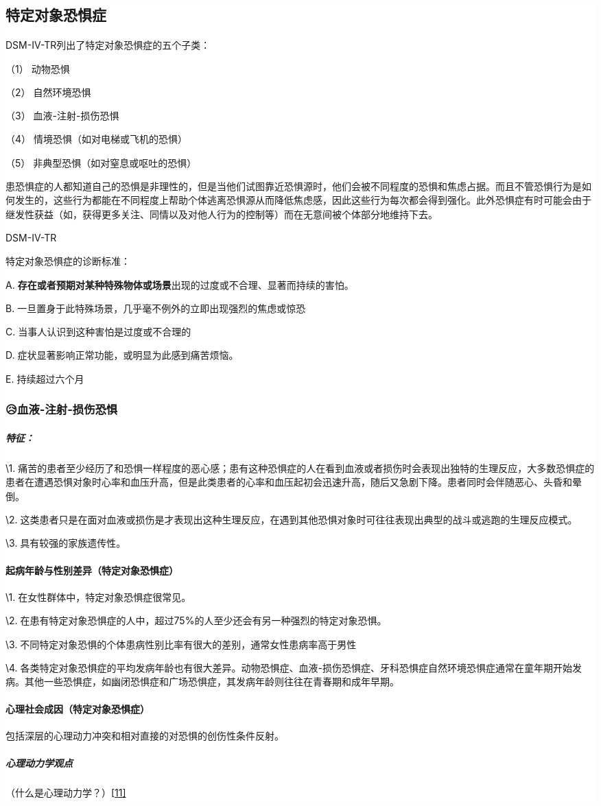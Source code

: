 ## 特定对象恐惧症

DSM-IV-TR列出了特定对象恐惧症的五个子类：

（1）   动物恐惧

（2）   自然环境恐惧

（3）   血液-注射-损伤恐惧

（4）   情境恐惧（如对电梯或飞机的恐惧）

（5）   非典型恐惧（如对窒息或呕吐的恐惧）

 患恐惧症的人都知道自己的恐惧是非理性的，但是当他们试图靠近恐惧源时，他们会被不同程度的恐惧和焦虑占据。而且不管恐惧行为是如何发生的，这些行为都能在不同程度上帮助个体逃离恐惧源从而降低焦虑感，因此这些行为每次都会得到强化。此外恐惧症有时可能会由于继发性获益（如，获得更多关注、同情以及对他人行为的控制等）而在无意间被个体部分地维持下去。

 DSM-IV-TR

 特定对象恐惧症的诊断标准：

A.  **存在或者预期对某种特殊物体或场景**出现的过度或不合理、显著而持续的害怕。

B.  一旦置身于此特殊场景，几乎毫不例外的立即出现强烈的焦虑或惊恐

C.  当事人认识到这种害怕是过度或不合理的

D.  症状显著影响正常功能，或明显为此感到痛苦烦恼。

E.  持续超过六个月

### 😥血液-注射-损伤恐惧

##### 特征：

\1.  痛苦的患者至少经历了和恐惧一样程度的恶心感；患有这种恐惧症的人在看到血液或者损伤时会表现出独特的生理反应，大多数恐惧症的患者在遭遇恐惧对象时心率和血压升高，但是此类患者的心率和血压起初会迅速升高，随后又急剧下降。患者同时会伴随恶心、头昏和晕倒。

\2.  这类患者只是在面对血液或损伤是才表现出这种生理反应，在遇到其他恐惧对象时可往往表现出典型的战斗或逃跑的生理反应模式。

\3.  具有较强的家族遗传性。

#### 起病年龄与性别差异（特定对象恐惧症）

\1.  在女性群体中，特定对象恐惧症很常见。

\2.  在患有特定对象恐惧症的人中，超过75%的人至少还会有另一种强烈的特定对象恐惧。

\3.  不同特定对象恐惧的个体患病性别比率有很大的差别，通常女性患病率高于男性

\4.  各类特定对象恐惧症的平均发病年龄也有很大差异。动物恐惧症、血液-损伤恐惧症、牙科恐惧症自然环境恐惧症通常在童年期开始发病。其他一些恐惧症，如幽闭恐惧症和广场恐惧症，其发病年龄则往往在青春期和成年早期。

#### 心理社会成因（特定对象恐惧症）

包括深层的心理动力冲突和相对直接的对恐惧的创伤性条件反射。

##### 心理动力学观点

（什么是心理动力学？）[[11\]](#_msocom_1) 
